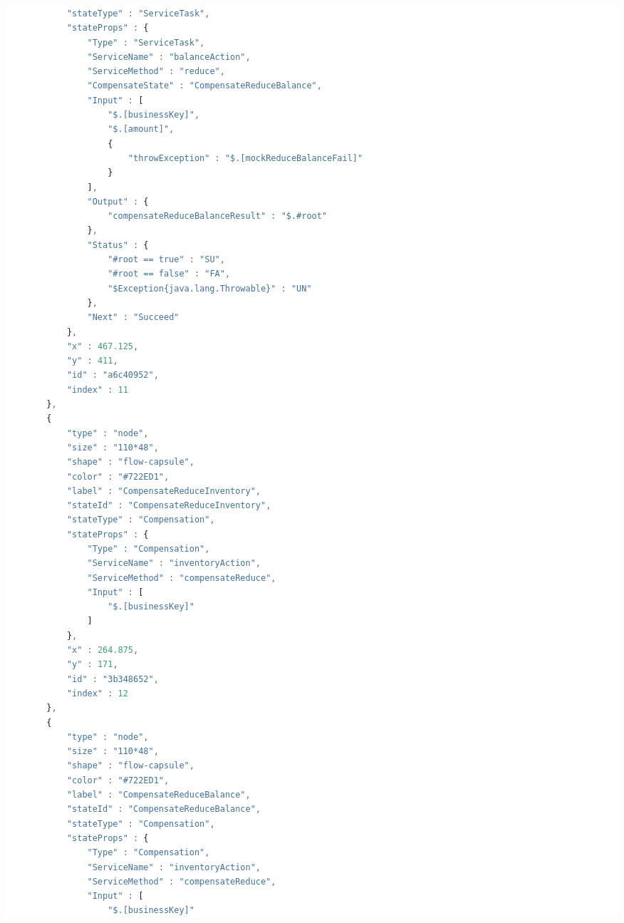 ```javascript
            "stateType" : "ServiceTask",
            "stateProps" : {
                "Type" : "ServiceTask",
                "ServiceName" : "balanceAction",
                "ServiceMethod" : "reduce",
                "CompensateState" : "CompensateReduceBalance",
                "Input" : [
                    "$.[businessKey]",
                    "$.[amount]",
                    {
                        "throwException" : "$.[mockReduceBalanceFail]"
                    }
                ],
                "Output" : {
                    "compensateReduceBalanceResult" : "$.#root"
                },
                "Status" : {
                    "#root == true" : "SU",
                    "#root == false" : "FA",
                    "$Exception{java.lang.Throwable}" : "UN"
                },
                "Next" : "Succeed"
            },
            "x" : 467.125,
            "y" : 411,
            "id" : "a6c40952",
            "index" : 11
        },
        {
            "type" : "node",
            "size" : "110*48",
            "shape" : "flow-capsule",
            "color" : "#722ED1",
            "label" : "CompensateReduceInventory",
            "stateId" : "CompensateReduceInventory",
            "stateType" : "Compensation",
            "stateProps" : {
                "Type" : "Compensation",
                "ServiceName" : "inventoryAction",
                "ServiceMethod" : "compensateReduce",
                "Input" : [
                    "$.[businessKey]"
                ]
            },
            "x" : 264.875,
            "y" : 171,
            "id" : "3b348652",
            "index" : 12
        },
        {
            "type" : "node",
            "size" : "110*48",
            "shape" : "flow-capsule",
            "color" : "#722ED1",
            "label" : "CompensateReduceBalance",
            "stateId" : "CompensateReduceBalance",
            "stateType" : "Compensation",
            "stateProps" : {
                "Type" : "Compensation",
                "ServiceName" : "inventoryAction",
                "ServiceMethod" : "compensateReduce",
                "Input" : [
                    "$.[businessKey]"
```